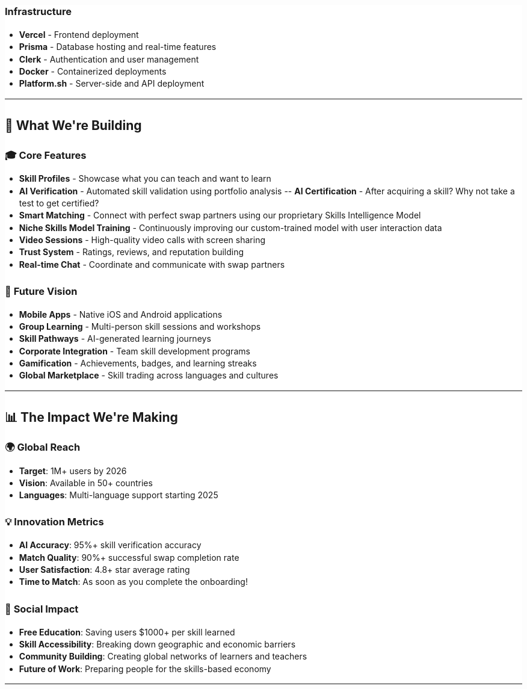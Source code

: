 ### Infrastructure
- **Vercel** - Frontend deployment
- **Prisma** - Database hosting and real-time features
- **Clerk** - Authentication and user management
- **Docker** - Containerized deployments
- **Platform.sh** - Server-side and API deployment

---

## 🚀 **What We're Building**

### 🎓 **Core Features**
- **Skill Profiles** - Showcase what you can teach and want to learn
- **AI Verification** - Automated skill validation using portfolio analysis
-- **AI Certification** - After acquiring a skill? Why not take a test to get certified?
- **Smart Matching** - Connect with perfect swap partners using our proprietary Skills Intelligence Model
- **Niche Skills Model Training** - Continuously improving our custom-trained model with user interaction data
- **Video Sessions** - High-quality video calls with screen sharing
- **Trust System** - Ratings, reviews, and reputation building
- **Real-time Chat** - Coordinate and communicate with swap partners

### 🔮 **Future Vision**
- **Mobile Apps** - Native iOS and Android applications
- **Group Learning** - Multi-person skill sessions and workshops
- **Skill Pathways** - AI-generated learning journeys
- **Corporate Integration** - Team skill development programs
- **Gamification** - Achievements, badges, and learning streaks
- **Global Marketplace** - Skill trading across languages and cultures

---

## 📊 **The Impact We're Making**

### 🌍 **Global Reach**
- **Target**: 1M+ users by 2026
- **Vision**: Available in 50+ countries
- **Languages**: Multi-language support starting 2025

### 💡 **Innovation Metrics**
- **AI Accuracy**: 95%+ skill verification accuracy
- **Match Quality**: 90%+ successful swap completion rate
- **User Satisfaction**: 4.8+ star average rating
- **Time to Match**: As soon as you complete the onboarding!

### 🎯 **Social Impact**
- **Free Education**: Saving users $1000+ per skill learned
- **Skill Accessibility**: Breaking down geographic and economic barriers
- **Community Building**: Creating global networks of learners and teachers
- **Future of Work**: Preparing people for the skills-based economy

---